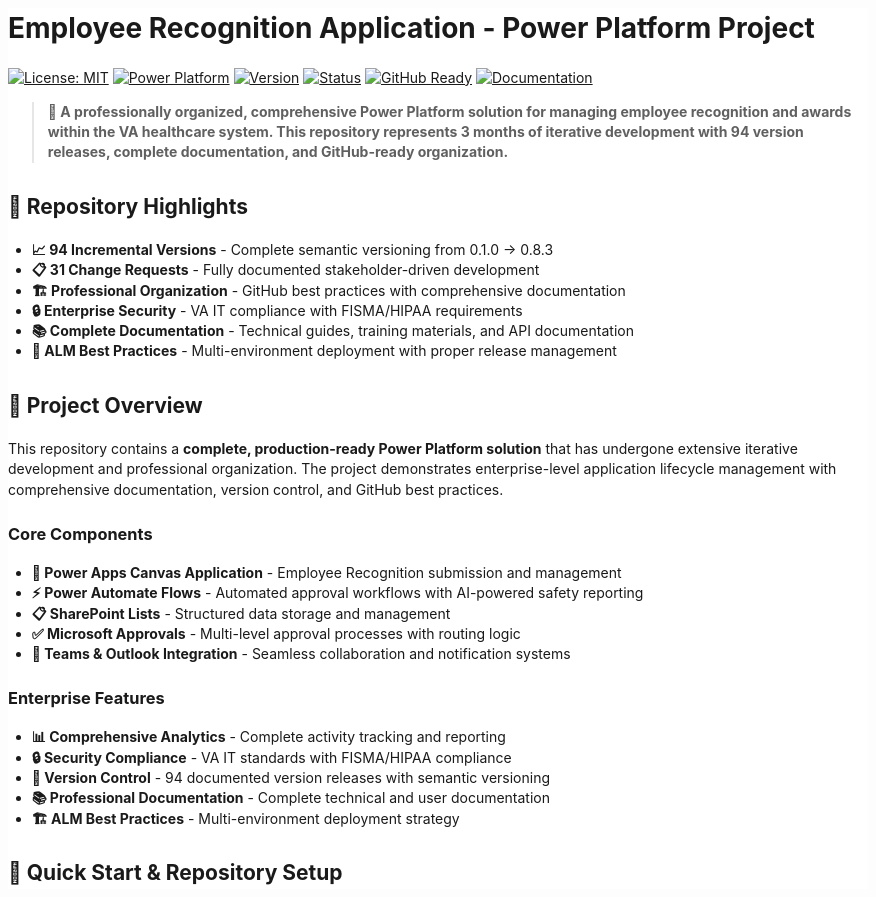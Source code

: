 # Employee Recognition Application - Power Platform Project

[![License: MIT](https://img.shields.io/badge/License-MIT-yellow.svg)](https://opensource.org/licenses/MIT)
[![Power Platform](https://img.shields.io/badge/Power%20Platform-Canvas%20App-blue)](https://powerapps.microsoft.com/)
[![Version](https://img.shields.io/badge/Version-0.8.3-green)](./CHANGELOG.md)
[![Status](https://img.shields.io/badge/Status-Pre--Production-orange)](./releases/v0.8.x/RELEASE_NOTES.md)
[![GitHub Ready](https://img.shields.io/badge/GitHub-Repository%20Ready-success)](./PROJECT_ORGANIZATION.md)
[![Documentation](https://img.shields.io/badge/Documentation-Comprehensive-brightgreen)](./docs/)

> **🎯 A professionally organized, comprehensive Power Platform solution for managing employee recognition and awards within the VA healthcare system. This repository represents 3 months of iterative development with 94 version releases, complete documentation, and GitHub-ready organization.**

## 🌟 Repository Highlights

- **📈 94 Incremental Versions** - Complete semantic versioning from 0.1.0 → 0.8.3
- **📋 31 Change Requests** - Fully documented stakeholder-driven development
- **🏗️ Professional Organization** - GitHub best practices with comprehensive documentation
- **🔒 Enterprise Security** - VA IT compliance with FISMA/HIPAA requirements
- **📚 Complete Documentation** - Technical guides, training materials, and API documentation
- **🔄 ALM Best Practices** - Multi-environment deployment with proper release management

## 🎯 Project Overview

This repository contains a **complete, production-ready Power Platform solution** that has undergone extensive iterative development and professional organization. The project demonstrates enterprise-level application lifecycle management with comprehensive documentation, version control, and GitHub best practices.

### **Core Components**
- **🎨 Power Apps Canvas Application** - Employee Recognition submission and management
- **⚡ Power Automate Flows** - Automated approval workflows with AI-powered safety reporting
- **📋 SharePoint Lists** - Structured data storage and management
- **✅ Microsoft Approvals** - Multi-level approval processes with routing logic
- **👥 Teams & Outlook Integration** - Seamless collaboration and notification systems

### **Enterprise Features**
- **📊 Comprehensive Analytics** - Complete activity tracking and reporting
- **🔒 Security Compliance** - VA IT standards with FISMA/HIPAA compliance
- **🔄 Version Control** - 94 documented version releases with semantic versioning
- **📚 Professional Documentation** - Complete technical and user documentation
- **🏗️ ALM Best Practices** - Multi-environment deployment strategy

## 🚀 Quick Start & Repository Setup
